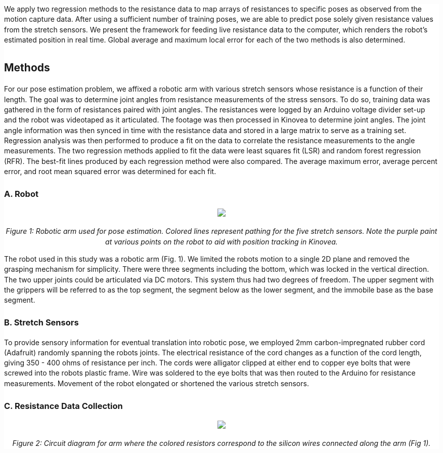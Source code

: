 We apply two regression methods to the resistance data to map arrays of resistances to specific poses as observed from the motion capture data. After using a sufficient number of training poses, we are able to predict pose solely given resistance values from the stretch sensors. We present the framework for feeding live resistance data to the computer, which renders the robot’s estimated position in real time. Global average and maximum local error for each of the two methods is also determined.  

## Methods

For our pose estimation problem, we affixed a robotic arm with various stretch sensors whose resistance is a function of their length. The goal was to determine joint angles from resistance measurements of the stress sensors. To do so, training data was gathered in the form of resistances paired with joint angles. The resistances were logged by an Arduino voltage divider set-up and the robot was videotaped as it articulated. The footage was then processed in Kinovea to determine joint angles. The joint angle information was then synced in time with the resistance data and stored in a large matrix to serve as a training set. Regression analysis was then performed to produce a fit on the data to correlate the resistance measurements to the angle measurements. The two regression methods applied to fit the data were least squares fit (LSR) and random forest regression (RFR). The best-fit lines produced by each regression method were also compared. The average maximum error, average percent error, and root mean squared error was determined for each fit.

### A. Robot
<p align="center">
  <img src="https://user-images.githubusercontent.com/89391443/156491366-8bf42801-f9ab-40f9-91ac-b9b8c7846bc9.png" />
</p>
<p align="center"> 
<em>Figure 1: Robotic arm used for pose estimation. Colored lines represent pathing for the five stretch sensors. Note the purple paint at various points on the robot to aid with position tracking in Kinovea.</em>
</p>  

The robot used in this study was a robotic arm (Fig. 1). We limited the robots motion to a single 2D plane and removed the grasping mechanism for simplicity. There were three segments including the bottom, which was locked in the vertical direction. The two upper joints could be articulated via DC motors. This system thus had two degrees of freedom.
The upper segment with the grippers will be referred to as the top segment, the segment below as the lower segment, and the immobile base as the base segment.  

### B. Stretch Sensors

To provide sensory information for eventual translation into robotic pose, we employed 2mm carbon-impregnated rubber cord (Adafruit) randomly spanning the robots joints. The electrical resistance of the cord changes as a function of the cord length, giving 350 - 400 ohms of resistance per inch. The cords were alligator clipped at either end to copper eye bolts that were screwed into the robots plastic frame. Wire was soldered to the eye bolts that was then routed to the Arduino for resistance measurements. Movement of the robot elongated or shortened the various stretch sensors.  

### C. Resistance Data Collection
<p align="center">
  <img src="https://user-images.githubusercontent.com/89391443/156491662-004b57ca-caa3-45ab-9642-202142673df6.png" />
</p>
<p align="center"> 
<em>Figure 2: Circuit diagram for arm where the colored resistors correspond to the silicon wires connected along the arm (Fig 1).</em>
</p>  
